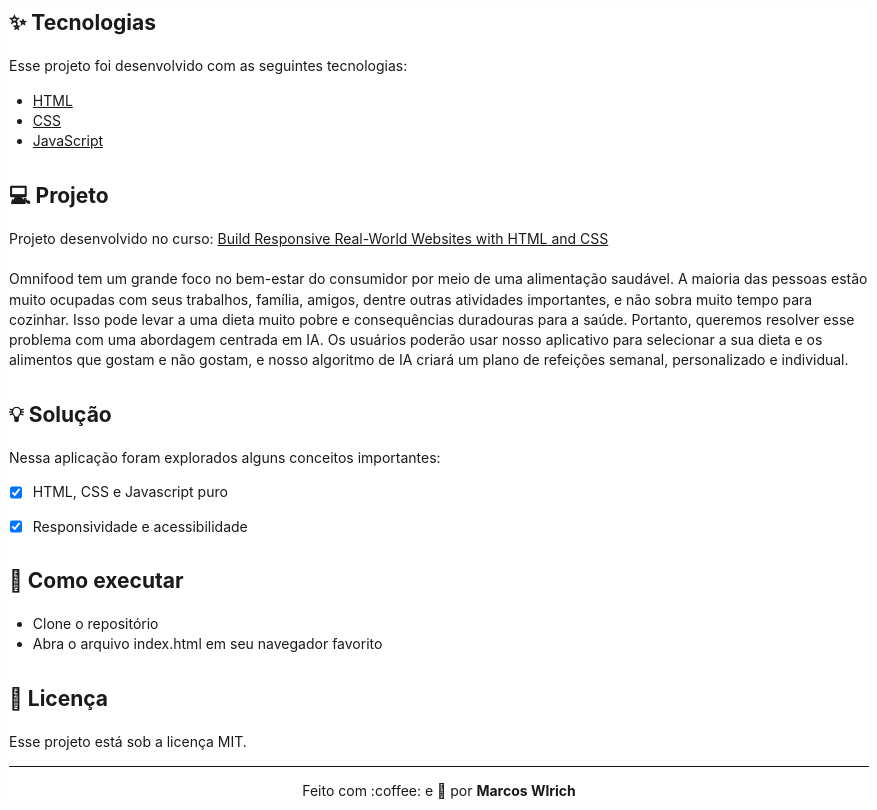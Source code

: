 
## ✨ Tecnologias

Esse projeto foi desenvolvido com as seguintes tecnologias:

- [HTML](https://developer.mozilla.org/pt-BR/docs/Web/HTML)
- [CSS](https://www.w3schools.com/css/)
- [JavaScript](https://www.javascript.com/)


## 💻 Projeto
Projeto desenvolvido no curso: 
[Build Responsive Real-World Websites with HTML and CSS](https://www.udemy.com/course/design-and-develop-a-killer-website-with-html5-and-css3/learn/lecture/27513400?start=1#overview)
<br>
<br>
Omnifood tem um grande foco no bem-estar do consumidor por meio de uma alimentação saudável. A maioria das pessoas estão muito ocupadas com seus trabalhos, família, amigos, dentre outras atividades importantes, e não sobra muito tempo para cozinhar. Isso pode levar a uma dieta muito pobre e consequências duradouras para a saúde. Portanto, queremos resolver esse problema com uma abordagem centrada em IA. Os usuários poderão usar nosso aplicativo para selecionar a sua dieta e os alimentos que gostam e não gostam, e nosso algoritmo de IA criará um plano de refeições semanal, personalizado e individual.


## 💡 Solução

Nessa aplicação foram explorados alguns conceitos importantes:

- [x] HTML, CSS e Javascript puro
- [x] Responsividade e acessibilidade


## 🚀 Como executar

- Clone o repositório
- Abra o arquivo index.html em seu navegador favorito


## 📄 Licença

Esse projeto está sob a licença MIT.

---
<div align="center">
  <p>Feito com :coffee: e &#129304; por <strong>Marcos Wlrich</strong></p>
</div>
